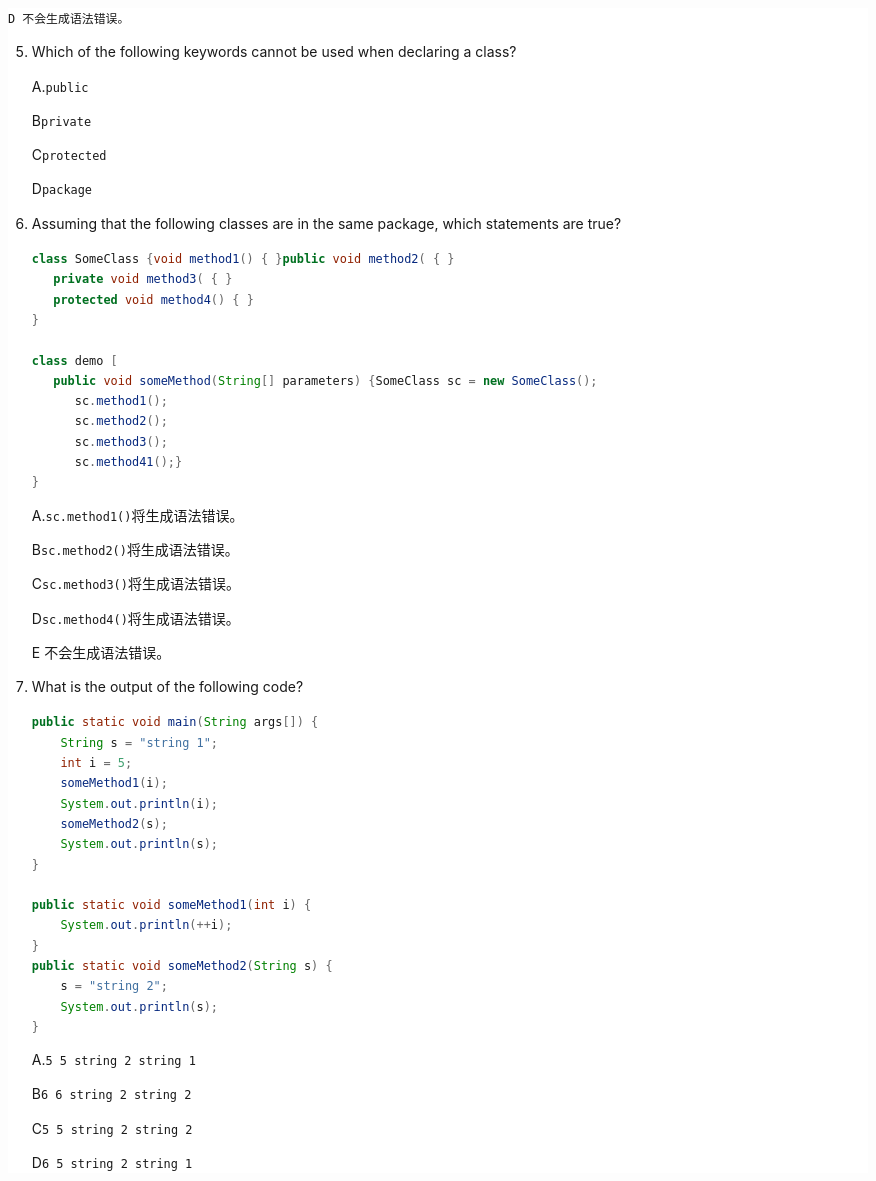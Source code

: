     D 不会生成语法错误。

5.  Which of the following keywords cannot be used when declaring a class?

    A.`public`

    B`private`

    C`protected`

    D`package`

6.  Assuming that the following classes are in the same package, which statements are true?

    ```java
    class SomeClass {void method1() { }public void method2( { }
       private void method3( { }
       protected void method4() { }
    }

    class demo [
       public void someMethod(String[] parameters) {SomeClass sc = new SomeClass();
          sc.method1();
          sc.method2();
          sc.method3();
          sc.method41();}
    }
    ```

    A.`sc.method1()`将生成语法错误。

    B`sc.method2()`将生成语法错误。

    C`sc.method3()`将生成语法错误。

    D`sc.method4()`将生成语法错误。

    E 不会生成语法错误。

7.  What is the output of the following code?

    ```java
    public static void main(String args[]) { 
        String s = "string 1";
        int i = 5;
        someMethod1(i);
        System.out.println(i);
        someMethod2(s);
        System.out.println(s);
    }

    public static void someMethod1(int i) { 
        System.out.println(++i);
    }
    public static void someMethod2(String s) { 
        s = "string 2"; 
        System.out.println(s);
    }
    ```

    A.`5 5 string 2 string 1`

    B`6 6 string 2 string 2`

    C`5 5 string 2 string 2`

    D`6 5 string 2 string 1`